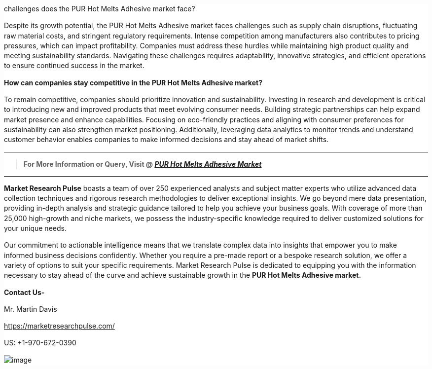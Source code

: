 challenges does the PUR Hot Melts Adhesive market face?</strong></p><p>Despite its growth potential, the PUR Hot Melts Adhesive market faces challenges such as supply chain disruptions, fluctuating raw material costs, and stringent regulatory requirements. Intense competition among manufacturers also contributes to pricing pressures, which can impact profitability. Companies must address these hurdles while maintaining high product quality and meeting sustainability standards. Navigating these challenges requires adaptability, innovative strategies, and efficient operations to ensure continued success in the market.</p><p><strong>How can companies stay competitive in the PUR Hot Melts Adhesive market?</strong></p><p>To remain competitive, companies should prioritize innovation and sustainability. Investing in research and development is critical to introducing new and improved products that meet evolving consumer needs. Building strategic partnerships can help expand market presence and enhance capabilities. Focusing on eco-friendly practices and aligning with consumer preferences for sustainability can also strengthen market positioning. Additionally, leveraging data analytics to monitor trends and understand customer behavior enables companies to make informed decisions and stay ahead of market shifts.</p><hr /><blockquote><p><strong>For More Information or Query, Visit @&nbsp;<em><a href="https://marketresearchpulse.com/report/56183/pur-hot-melts-adhesive-market?utm_source=Linkedin&utm_medium=022">PUR Hot Melts Adhesive Market</a></em></strong></p></blockquote><hr /><p><strong>Market Research Pulse</strong> boasts a team of over 250 experienced analysts and subject matter experts who utilize advanced data collection techniques and rigorous research methodologies to deliver exceptional insights. We go beyond mere data presentation, providing in-depth analysis and strategic guidance tailored to help you achieve your business goals. With coverage of more than 25,000 high-growth and niche markets, we possess the industry-specific knowledge required to deliver customized solutions for your unique needs.</p><p>Our commitment to actionable intelligence means that we translate complex data into insights that empower you to make informed business decisions confidently. Whether you require a pre-made report or a bespoke research solution, we offer a variety of options to suit your specific requirements. Market Research Pulse is dedicated to equipping you with the information necessary to stay ahead of the curve and achieve sustainable growth in the <strong>PUR Hot Melts Adhesive market.</strong></p><p><strong>Contact Us-</strong></p><p>Mr. Martin Davis</p><p>https://marketresearchpulse.com/</p><p>US: +1-970-672-0390</p>
![image](https://github.com/user-attachments/assets/b1655dc1-cff0-49d1-a915-dd3876174849)
